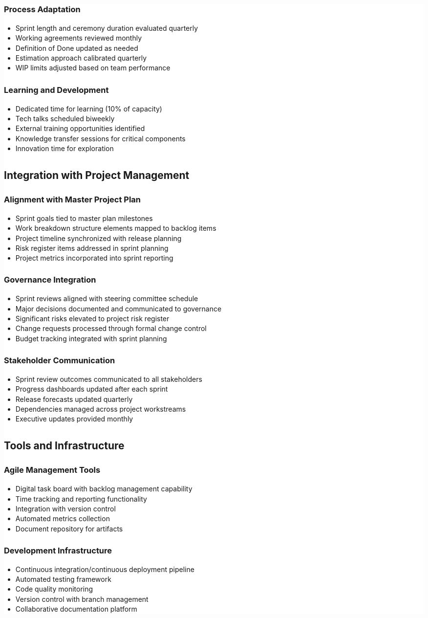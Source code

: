 ### Process Adaptation
- Sprint length and ceremony duration evaluated quarterly
- Working agreements reviewed monthly
- Definition of Done updated as needed
- Estimation approach calibrated quarterly
- WIP limits adjusted based on team performance

### Learning and Development
- Dedicated time for learning (10% of capacity)
- Tech talks scheduled biweekly
- External training opportunities identified
- Knowledge transfer sessions for critical components
- Innovation time for exploration

## Integration with Project Management

### Alignment with Master Project Plan
- Sprint goals tied to master plan milestones
- Work breakdown structure elements mapped to backlog items
- Project timeline synchronized with release planning
- Risk register items addressed in sprint planning
- Project metrics incorporated into sprint reporting

### Governance Integration
- Sprint reviews aligned with steering committee schedule
- Major decisions documented and communicated to governance
- Significant risks elevated to project risk register
- Change requests processed through formal change control
- Budget tracking integrated with sprint planning

### Stakeholder Communication
- Sprint review outcomes communicated to all stakeholders
- Progress dashboards updated after each sprint
- Release forecasts updated quarterly
- Dependencies managed across project workstreams
- Executive updates provided monthly

## Tools and Infrastructure

### Agile Management Tools
- Digital task board with backlog management capability
- Time tracking and reporting functionality
- Integration with version control
- Automated metrics collection
- Document repository for artifacts

### Development Infrastructure
- Continuous integration/continuous deployment pipeline
- Automated testing framework
- Code quality monitoring
- Version control with branch management
- Collaborative documentation platform
